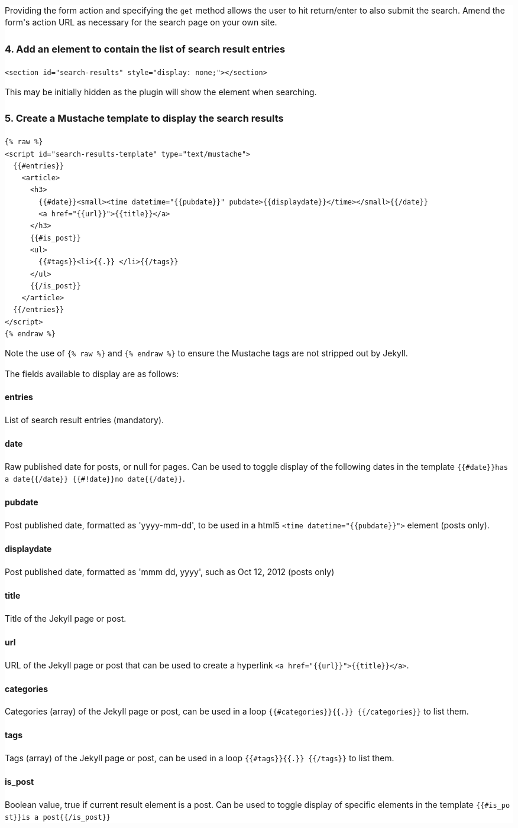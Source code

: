 Providing the form action and specifying the `get` method allows the user to hit return/enter to also submit the search.
Amend the form's action URL as necessary for the search page on your own site.

### 4. Add an element to contain the list of search result entries
    
    <section id="search-results" style="display: none;"></section>

This may be initially hidden as the plugin will show the element when searching.

### 5. Create a Mustache template to display the search results

    {% raw %}
    <script id="search-results-template" type="text/mustache">
      {{#entries}}
        <article>
          <h3>
            {{#date}}<small><time datetime="{{pubdate}}" pubdate>{{displaydate}}</time></small>{{/date}}
            <a href="{{url}}">{{title}}</a>
          </h3>
          {{#is_post}}
          <ul>
            {{#tags}}<li>{{.}} </li>{{/tags}}
          </ul>
          {{/is_post}}
        </article>
      {{/entries}}
    </script>
    {% endraw %}

Note the use of `{% raw %}` and `{% endraw %}` to ensure the Mustache tags are not stripped out by Jekyll.

The fields available to display are as follows:<br/>
#### entries
List of search result entries (mandatory).
#### date
Raw published date for posts, or null for pages. Can be used to toggle display of the following dates in the template `{{#date}}has a date{{/date}} {{#!date}}no date{{/date}}`.
#### pubdate
Post published date, formatted as 'yyyy-mm-dd', to be used in a html5 `<time datetime="{{pubdate}}">` element (posts only).
#### displaydate
Post published date, formatted as 'mmm dd, yyyy', such as Oct 12, 2012 (posts only)
#### title
Title of the Jekyll page or post.
#### url
URL of the Jekyll page or post that can be used to create a hyperlink `<a href="{{url}}">{{title}}</a>`.
#### categories
Categories (array) of the Jekyll page or post, can be used in a loop `{{#categories}}{{.}} {{/categories}}` to list them.
#### tags
Tags (array) of the Jekyll page or post, can be used in a loop `{{#tags}}{{.}} {{/tags}}` to list them.
#### is_post
Boolean value, true if current result element is a post. Can be used to toggle display of specific elements in the template `{{#is_post}}is a post{{/is_post}}`
